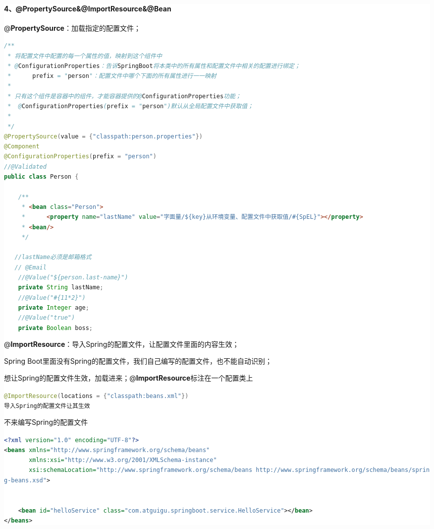 

#### 4、@PropertySource&@ImportResource&@Bean

@**PropertySource**：加载指定的配置文件；

```java
/**
 * 将配置文件中配置的每一个属性的值，映射到这个组件中
 * @ConfigurationProperties：告诉SpringBoot将本类中的所有属性和配置文件中相关的配置进行绑定；
 *      prefix = "person"：配置文件中哪个下面的所有属性进行一一映射
 *
 * 只有这个组件是容器中的组件，才能容器提供的@ConfigurationProperties功能；
 *  @ConfigurationProperties(prefix = "person")默认从全局配置文件中获取值；
 *
 */
@PropertySource(value = {"classpath:person.properties"})
@Component
@ConfigurationProperties(prefix = "person")
//@Validated
public class Person {

    /**
     * <bean class="Person">
     *      <property name="lastName" value="字面量/${key}从环境变量、配置文件中获取值/#{SpEL}"></property>
     * <bean/>
     */

   //lastName必须是邮箱格式
   // @Email
    //@Value("${person.last-name}")
    private String lastName;
    //@Value("#{11*2}")
    private Integer age;
    //@Value("true")
    private Boolean boss;

```



@**ImportResource**：导入Spring的配置文件，让配置文件里面的内容生效；

Spring Boot里面没有Spring的配置文件，我们自己编写的配置文件，也不能自动识别；

想让Spring的配置文件生效，加载进来；@**ImportResource**标注在一个配置类上

```java
@ImportResource(locations = {"classpath:beans.xml"})
导入Spring的配置文件让其生效
```



不来编写Spring的配置文件

```xml
<?xml version="1.0" encoding="UTF-8"?>
<beans xmlns="http://www.springframework.org/schema/beans"
       xmlns:xsi="http://www.w3.org/2001/XMLSchema-instance"
       xsi:schemaLocation="http://www.springframework.org/schema/beans http://www.springframework.org/schema/beans/spring-beans.xsd">


    <bean id="helloService" class="com.atguigu.springboot.service.HelloService"></bean>
</beans>
```
